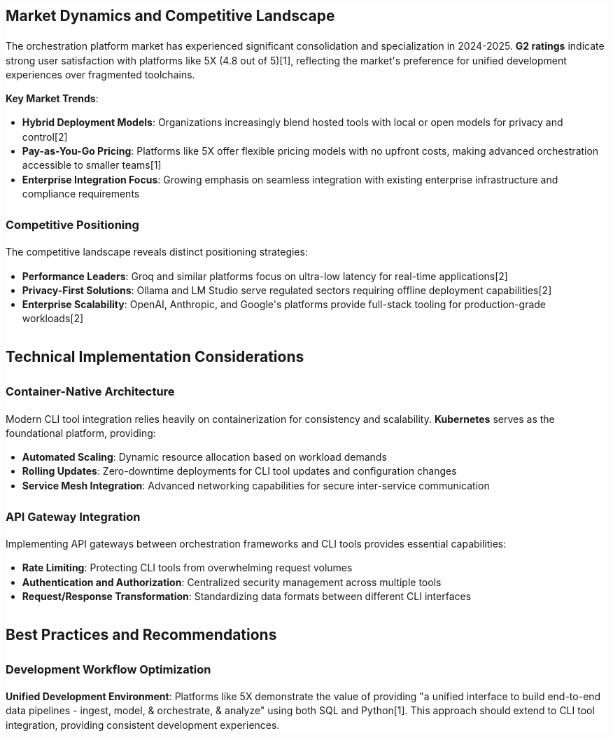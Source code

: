## Market Dynamics and Competitive Landscape

The orchestration platform market has experienced significant consolidation and specialization in 2024-2025. **G2 ratings** indicate strong user satisfaction with platforms like 5X (4.8 out of 5)[1], reflecting the market's preference for unified development experiences over fragmented toolchains.

**Key Market Trends**:

- **Hybrid Deployment Models**: Organizations increasingly blend hosted tools with local or open models for privacy and control[2]
- **Pay-as-You-Go Pricing**: Platforms like 5X offer flexible pricing models with no upfront costs, making advanced orchestration accessible to smaller teams[1]
- **Enterprise Integration Focus**: Growing emphasis on seamless integration with existing enterprise infrastructure and compliance requirements

### **Competitive Positioning**

The competitive landscape reveals distinct positioning strategies:

- **Performance Leaders**: Groq and similar platforms focus on ultra-low latency for real-time applications[2]
- **Privacy-First Solutions**: Ollama and LM Studio serve regulated sectors requiring offline deployment capabilities[2]  
- **Enterprise Scalability**: OpenAI, Anthropic, and Google's platforms provide full-stack tooling for production-grade workloads[2]

## Technical Implementation Considerations

### **Container-Native Architecture**

Modern CLI tool integration relies heavily on containerization for consistency and scalability. **Kubernetes** serves as the foundational platform, providing:

- **Automated Scaling**: Dynamic resource allocation based on workload demands
- **Rolling Updates**: Zero-downtime deployments for CLI tool updates and configuration changes
- **Service Mesh Integration**: Advanced networking capabilities for secure inter-service communication

### **API Gateway Integration**

Implementing API gateways between orchestration frameworks and CLI tools provides essential capabilities:

- **Rate Limiting**: Protecting CLI tools from overwhelming request volumes
- **Authentication and Authorization**: Centralized security management across multiple tools
- **Request/Response Transformation**: Standardizing data formats between different CLI interfaces

## Best Practices and Recommendations

### **Development Workflow Optimization**

**Unified Development Environment**: Platforms like 5X demonstrate the value of providing "a unified interface to build end-to-end data pipelines - ingest, model, & orchestrate, & analyze" using both SQL and Python[1]. This approach should extend to CLI tool integration, providing consistent development experiences.
